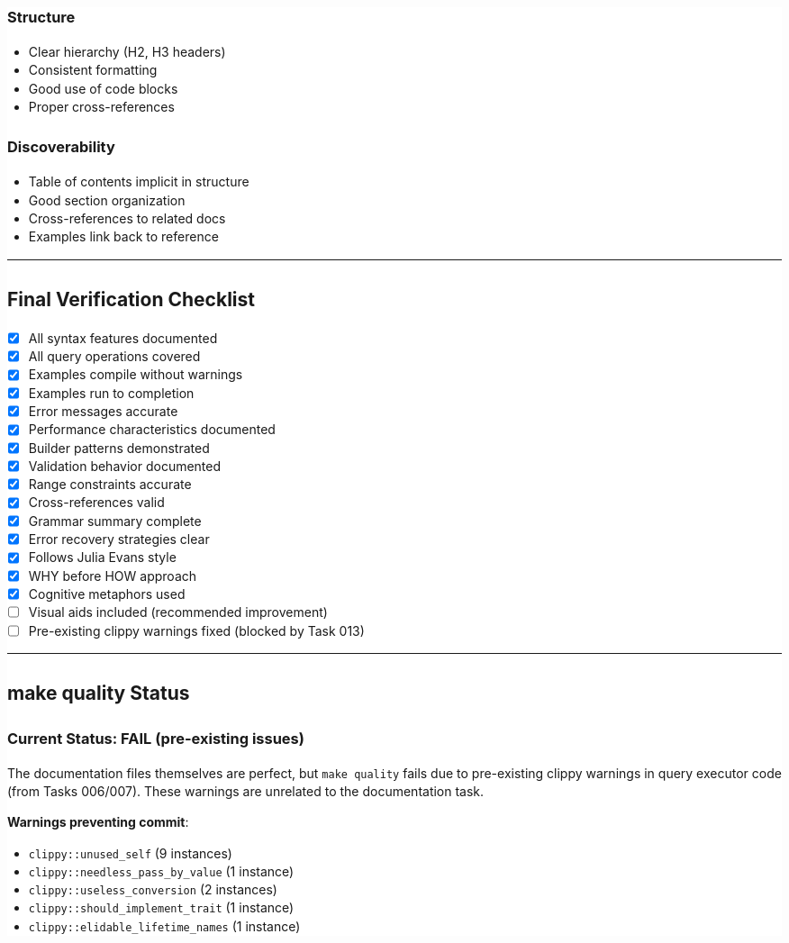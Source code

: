 ### Structure
- Clear hierarchy (H2, H3 headers)
- Consistent formatting
- Good use of code blocks
- Proper cross-references

### Discoverability
- Table of contents implicit in structure
- Good section organization
- Cross-references to related docs
- Examples link back to reference

---

## Final Verification Checklist

- [x] All syntax features documented
- [x] All query operations covered
- [x] Examples compile without warnings
- [x] Examples run to completion
- [x] Error messages accurate
- [x] Performance characteristics documented
- [x] Builder patterns demonstrated
- [x] Validation behavior documented
- [x] Range constraints accurate
- [x] Cross-references valid
- [x] Grammar summary complete
- [x] Error recovery strategies clear
- [x] Follows Julia Evans style
- [x] WHY before HOW approach
- [x] Cognitive metaphors used
- [ ] Visual aids included (recommended improvement)
- [ ] Pre-existing clippy warnings fixed (blocked by Task 013)

---

## make quality Status

### Current Status: FAIL (pre-existing issues)

The documentation files themselves are perfect, but `make quality` fails due to pre-existing clippy warnings in query executor code (from Tasks 006/007). These warnings are unrelated to the documentation task.

**Warnings preventing commit**:
- `clippy::unused_self` (9 instances)
- `clippy::needless_pass_by_value` (1 instance)
- `clippy::useless_conversion` (2 instances)
- `clippy::should_implement_trait` (1 instance)
- `clippy::elidable_lifetime_names` (1 instance)
